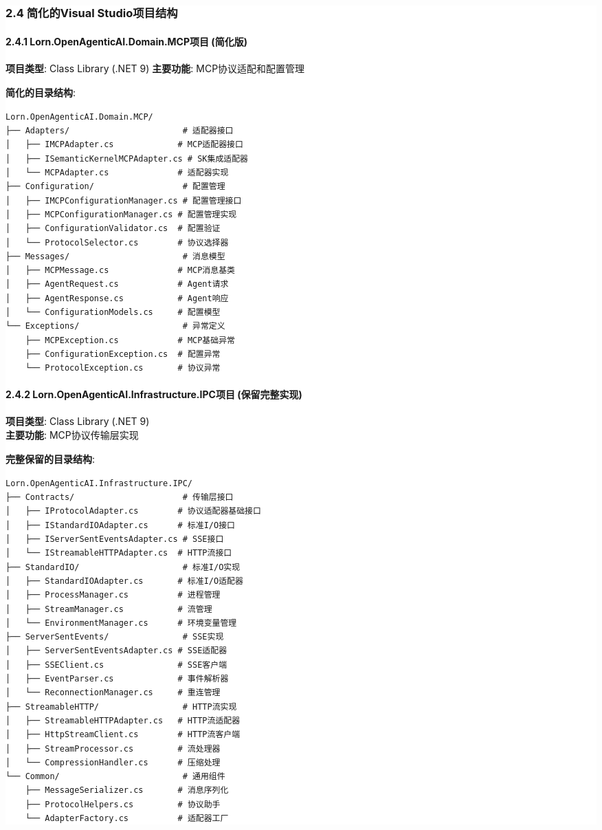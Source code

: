 ### 2.4 简化的Visual Studio项目结构

#### 2.4.1 Lorn.OpenAgenticAI.Domain.MCP项目 (简化版)

**项目类型**: Class Library (.NET 9)
**主要功能**: MCP协议适配和配置管理

**简化的目录结构**:

```text
Lorn.OpenAgenticAI.Domain.MCP/
├── Adapters/                       # 适配器接口
│   ├── IMCPAdapter.cs             # MCP适配器接口
│   ├── ISemanticKernelMCPAdapter.cs # SK集成适配器
│   └── MCPAdapter.cs              # 适配器实现
├── Configuration/                  # 配置管理
│   ├── IMCPConfigurationManager.cs # 配置管理接口
│   ├── MCPConfigurationManager.cs # 配置管理实现
│   ├── ConfigurationValidator.cs  # 配置验证
│   └── ProtocolSelector.cs        # 协议选择器
├── Messages/                       # 消息模型
│   ├── MCPMessage.cs              # MCP消息基类
│   ├── AgentRequest.cs            # Agent请求
│   ├── AgentResponse.cs           # Agent响应
│   └── ConfigurationModels.cs     # 配置模型
└── Exceptions/                     # 异常定义
    ├── MCPException.cs            # MCP基础异常
    ├── ConfigurationException.cs  # 配置异常
    └── ProtocolException.cs       # 协议异常
```

#### 2.4.2 Lorn.OpenAgenticAI.Infrastructure.IPC项目 (保留完整实现)

**项目类型**: Class Library (.NET 9)  
**主要功能**: MCP协议传输层实现

**完整保留的目录结构**:

```text
Lorn.OpenAgenticAI.Infrastructure.IPC/
├── Contracts/                      # 传输层接口
│   ├── IProtocolAdapter.cs        # 协议适配器基础接口
│   ├── IStandardIOAdapter.cs      # 标准I/O接口
│   ├── IServerSentEventsAdapter.cs # SSE接口
│   └── IStreamableHTTPAdapter.cs  # HTTP流接口
├── StandardIO/                     # 标准I/O实现
│   ├── StandardIOAdapter.cs       # 标准I/O适配器
│   ├── ProcessManager.cs          # 进程管理
│   ├── StreamManager.cs           # 流管理
│   └── EnvironmentManager.cs      # 环境变量管理
├── ServerSentEvents/               # SSE实现
│   ├── ServerSentEventsAdapter.cs # SSE适配器
│   ├── SSEClient.cs               # SSE客户端
│   ├── EventParser.cs             # 事件解析器
│   └── ReconnectionManager.cs     # 重连管理
├── StreamableHTTP/                 # HTTP流实现
│   ├── StreamableHTTPAdapter.cs   # HTTP流适配器
│   ├── HttpStreamClient.cs        # HTTP流客户端
│   ├── StreamProcessor.cs         # 流处理器
│   └── CompressionHandler.cs      # 压缩处理
└── Common/                         # 通用组件
    ├── MessageSerializer.cs       # 消息序列化
    ├── ProtocolHelpers.cs         # 协议助手
    └── AdapterFactory.cs          # 适配器工厂
```
